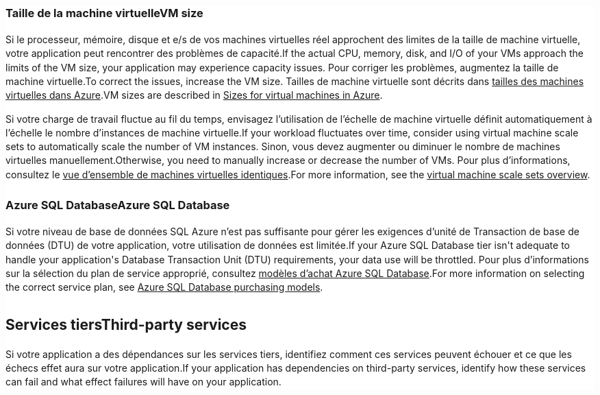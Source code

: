### <a name="vm-size"></a><span data-ttu-id="57c1c-204">Taille de la machine virtuelle</span><span class="sxs-lookup"><span data-stu-id="57c1c-204">VM size</span></span>

<span data-ttu-id="57c1c-205">Si le processeur, mémoire, disque et e/s de vos machines virtuelles réel approchent des limites de la taille de machine virtuelle, votre application peut rencontrer des problèmes de capacité.</span><span class="sxs-lookup"><span data-stu-id="57c1c-205">If the actual CPU, memory, disk, and I/O of your VMs approach the limits of the VM size, your application may experience capacity issues.</span></span> <span data-ttu-id="57c1c-206">Pour corriger les problèmes, augmentez la taille de machine virtuelle.</span><span class="sxs-lookup"><span data-stu-id="57c1c-206">To correct the issues, increase the VM size.</span></span> <span data-ttu-id="57c1c-207">Tailles de machine virtuelle sont décrits dans [tailles des machines virtuelles dans Azure](/azure/virtual-machines/virtual-machines-windows-sizes/?toc=%2fazure%2fvirtual-machines%2fwindows%2ftoc.json).</span><span class="sxs-lookup"><span data-stu-id="57c1c-207">VM sizes are described in [Sizes for virtual machines in Azure](/azure/virtual-machines/virtual-machines-windows-sizes/?toc=%2fazure%2fvirtual-machines%2fwindows%2ftoc.json).</span></span>

<span data-ttu-id="57c1c-208">Si votre charge de travail fluctue au fil du temps, envisagez l’utilisation de l’échelle de machine virtuelle définit automatiquement à l’échelle le nombre d’instances de machine virtuelle.</span><span class="sxs-lookup"><span data-stu-id="57c1c-208">If your workload fluctuates over time, consider using virtual machine scale sets to automatically scale the number of VM instances.</span></span> <span data-ttu-id="57c1c-209">Sinon, vous devez augmenter ou diminuer le nombre de machines virtuelles manuellement.</span><span class="sxs-lookup"><span data-stu-id="57c1c-209">Otherwise, you need to manually increase or decrease the number of VMs.</span></span> <span data-ttu-id="57c1c-210">Pour plus d’informations, consultez le [vue d’ensemble de machines virtuelles identiques](/azure/virtual-machine-scale-sets/virtual-machine-scale-sets-overview/).</span><span class="sxs-lookup"><span data-stu-id="57c1c-210">For more information, see the [virtual machine scale sets overview](/azure/virtual-machine-scale-sets/virtual-machine-scale-sets-overview/).</span></span>

### <a name="azure-sql-database"></a><span data-ttu-id="57c1c-211">Azure SQL Database</span><span class="sxs-lookup"><span data-stu-id="57c1c-211">Azure SQL Database</span></span>

<span data-ttu-id="57c1c-212">Si votre niveau de base de données SQL Azure n’est pas suffisante pour gérer les exigences d’unité de Transaction de base de données (DTU) de votre application, votre utilisation de données est limitée.</span><span class="sxs-lookup"><span data-stu-id="57c1c-212">If your Azure SQL Database tier isn't adequate to handle your application's Database Transaction Unit (DTU) requirements, your data use will be throttled.</span></span> <span data-ttu-id="57c1c-213">Pour plus d’informations sur la sélection du plan de service approprié, consultez [modèles d’achat Azure SQL Database](/azure/sql-database/sql-database-service-tiers/).</span><span class="sxs-lookup"><span data-stu-id="57c1c-213">For more information on selecting the correct service plan, see [Azure SQL Database purchasing models](/azure/sql-database/sql-database-service-tiers/).</span></span>

## <a name="third-party-services"></a><span data-ttu-id="57c1c-214">Services tiers</span><span class="sxs-lookup"><span data-stu-id="57c1c-214">Third-party services</span></span>

<span data-ttu-id="57c1c-215">Si votre application a des dépendances sur les services tiers, identifiez comment ces services peuvent échouer et ce que les échecs effet aura sur votre application.</span><span class="sxs-lookup"><span data-stu-id="57c1c-215">If your application has dependencies on third-party services, identify how these services can fail and what effect failures will have on your application.</span></span>
